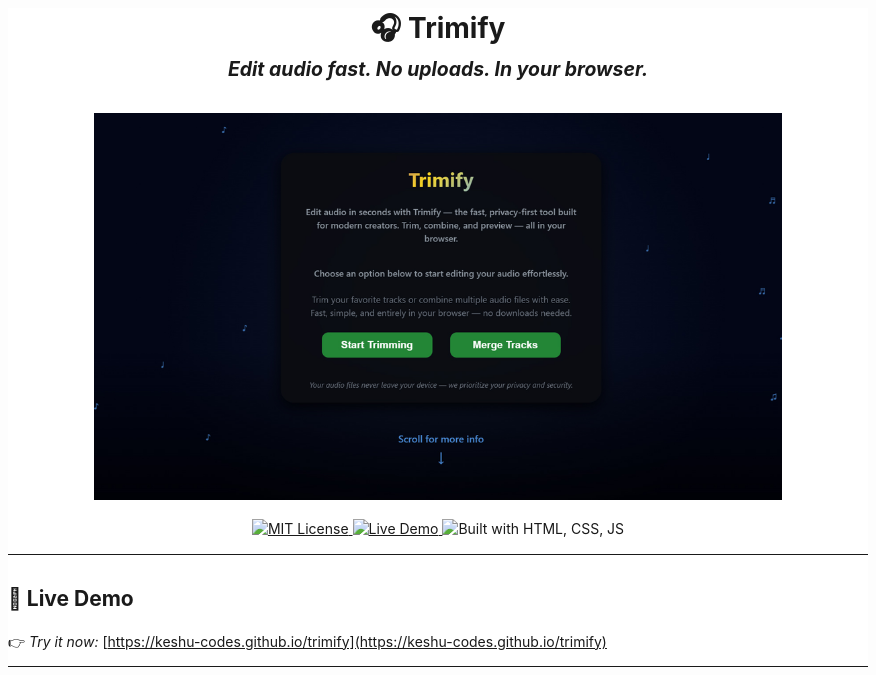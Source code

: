 <h1 align="center">
  🎧 <strong>Trimify</strong>
  <br>
  <sub><sup><i>Edit audio fast. No uploads. In your browser.</i></sup></sub>
</h1>

<p align="center">
  <img src="https://github.com/keshu-codes/trimify/blob/main/Trimify.jpg?raw=true" alt="Trimify Screenshot" width="80%" />
</p>

<p align="center">
  <a href="https://github.com/keshu-codes/trimify">
    <img alt="MIT License" src="https://img.shields.io/badge/License-MIT-green.svg">
  </a>
  <a href="https://keshu-codes.github.io/trimify">
    <img alt="Live Demo" src="https://img.shields.io/badge/Live%20Demo-Click%20Here-blue.svg?style=flat&logo=githubpages">
  </a>
  <img alt="Built with HTML, CSS, JS" src="https://img.shields.io/badge/Built%20With-HTML%20%7C%20CSS%20%7C%20JS-orange">
</p>

---

## 🚀 Live Demo

👉 *Try it now:* [https://keshu-codes.github.io/trimify](https://keshu-codes.github.io/trimify)

---